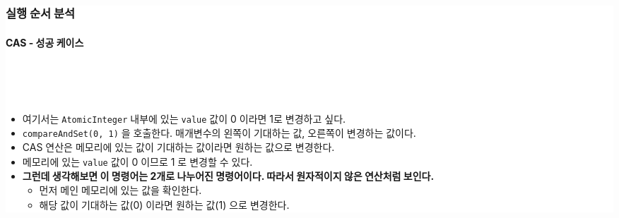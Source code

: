 ### 실행 순서 분석&#x20;

#### CAS - 성공 케이스&#x20;

<figure><img src="../../../../.gitbook/assets/스크린샷 2024-11-12 12.28.32.png" alt="" width="494"><figcaption></figcaption></figure>

<figure><img src="../../../../.gitbook/assets/스크린샷 2024-11-12 12.37.19.png" alt="" width="432"><figcaption></figcaption></figure>

* 여기서는 `AtomicInteger` 내부에 있는 `value` 값이 0 이라면 1로 변경하고 싶다.&#x20;
* `compareAndSet(0, 1)` 을 호출한다. 매개변수의 왼쪽이 기대하는 값, 오른쪽이 변경하는 값이다.&#x20;
* CAS 연산은 메모리에 있는 값이 기대하는 값이라면 원하는 값으로 변경한다.&#x20;
* 메모리에 있는 `value` 값이 0 이므로 1 로 변경할 수 있다.&#x20;
* **그런데 생각해보면 이 명령어는 2개로 나누어진 명령어이다. 따라서 원자적이지 않은 연산처럼 보인다.**&#x20;
  * 먼저 메인 메모리에 있는 값을 확인한다.&#x20;
  * 해당 값이 기대하는 값(0) 이라면 원하는 값(1) 으로 변경한다.&#x20;
